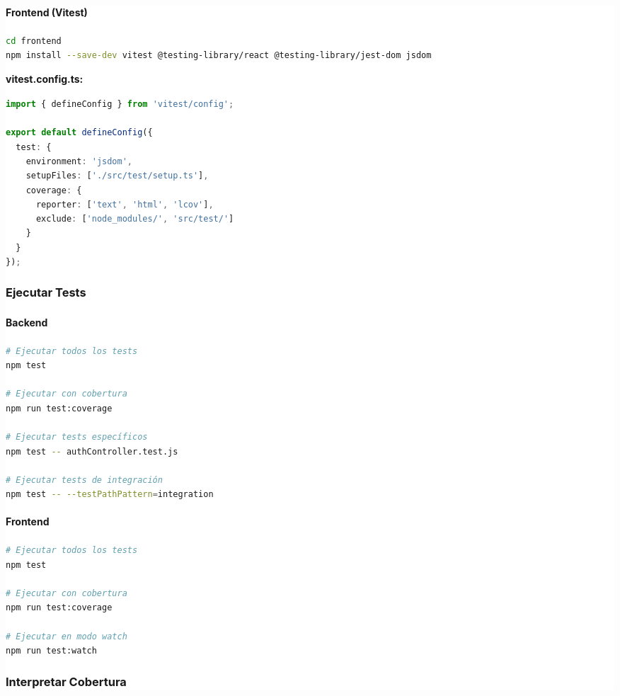 #### Frontend (Vitest)
```bash
cd frontend
npm install --save-dev vitest @testing-library/react @testing-library/jest-dom jsdom
```

**vitest.config.ts:**
```typescript
import { defineConfig } from 'vitest/config';

export default defineConfig({
  test: {
    environment: 'jsdom',
    setupFiles: ['./src/test/setup.ts'],
    coverage: {
      reporter: ['text', 'html', 'lcov'],
      exclude: ['node_modules/', 'src/test/']
    }
  }
});
```

### Ejecutar Tests

#### Backend
```bash
# Ejecutar todos los tests
npm test

# Ejecutar con cobertura
npm run test:coverage

# Ejecutar tests específicos
npm test -- authController.test.js

# Ejecutar tests de integración
npm test -- --testPathPattern=integration
```

#### Frontend
```bash
# Ejecutar todos los tests
npm test

# Ejecutar con cobertura
npm run test:coverage

# Ejecutar en modo watch
npm run test:watch
```

### Interpretar Cobertura
